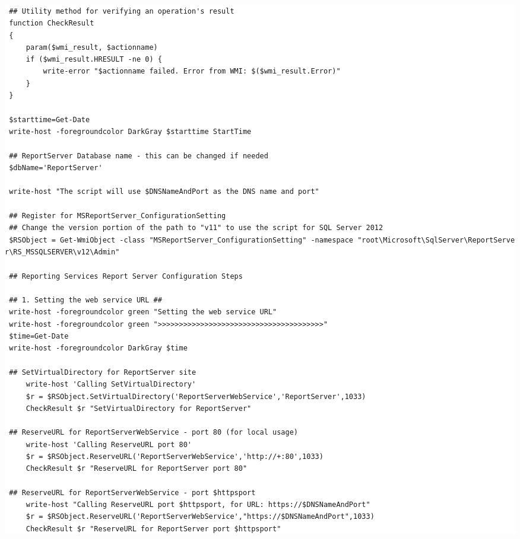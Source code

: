     ## Utility method for verifying an operation's result
     function CheckResult
     {
         param($wmi_result, $actionname)
         if ($wmi_result.HRESULT -ne 0) {
             write-error "$actionname failed. Error from WMI: $($wmi_result.Error)"
         }
     }

     $starttime=Get-Date
     write-host -foregroundcolor DarkGray $starttime StartTime

     ## ReportServer Database name - this can be changed if needed
     $dbName='ReportServer'

     write-host "The script will use $DNSNameAndPort as the DNS name and port" 

     ## Register for MSReportServer_ConfigurationSetting
     ## Change the version portion of the path to "v11" to use the script for SQL Server 2012
     $RSObject = Get-WmiObject -class "MSReportServer_ConfigurationSetting" -namespace "root\Microsoft\SqlServer\ReportServer\RS_MSSQLSERVER\v12\Admin"

     ## Reporting Services Report Server Configuration Steps

     ## 1. Setting the web service URL ##
     write-host -foregroundcolor green "Setting the web service URL"
     write-host -foregroundcolor green ">>>>>>>>>>>>>>>>>>>>>>>>>>>>>>>>>>>>>>>"
     $time=Get-Date
     write-host -foregroundcolor DarkGray $time

     ## SetVirtualDirectory for ReportServer site
         write-host 'Calling SetVirtualDirectory'
         $r = $RSObject.SetVirtualDirectory('ReportServerWebService','ReportServer',1033)
         CheckResult $r "SetVirtualDirectory for ReportServer"

     ## ReserveURL for ReportServerWebService - port 80 (for local usage)
         write-host 'Calling ReserveURL port 80'
         $r = $RSObject.ReserveURL('ReportServerWebService','http://+:80',1033)
         CheckResult $r "ReserveURL for ReportServer port 80" 

     ## ReserveURL for ReportServerWebService - port $httpsport
         write-host "Calling ReserveURL port $httpsport, for URL: https://$DNSNameAndPort"
         $r = $RSObject.ReserveURL('ReportServerWebService',"https://$DNSNameAndPort",1033)
         CheckResult $r "ReserveURL for ReportServer port $httpsport" 
